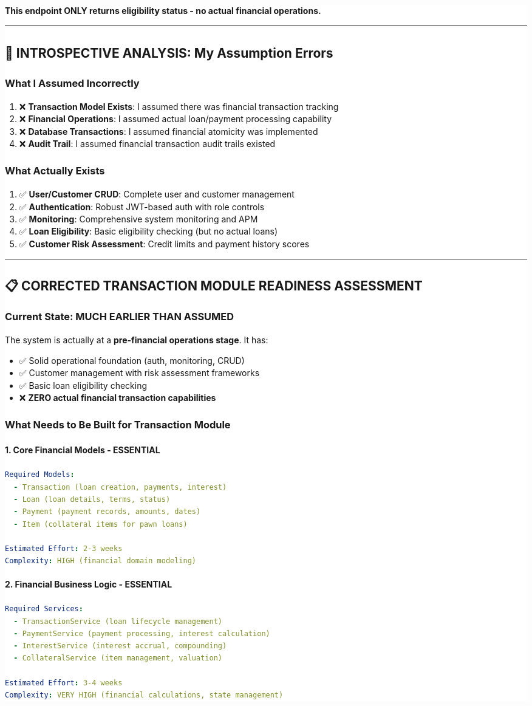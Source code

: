 **This endpoint ONLY returns eligibility status - no actual financial operations.**

---

## 🤔 **INTROSPECTIVE ANALYSIS: My Assumption Errors**

### **What I Assumed Incorrectly**
1. ❌ **Transaction Model Exists**: I assumed there was financial transaction tracking
2. ❌ **Financial Operations**: I assumed actual loan/payment processing capability
3. ❌ **Database Transactions**: I assumed financial atomicity was implemented
4. ❌ **Audit Trail**: I assumed financial transaction audit trails existed

### **What Actually Exists** 
1. ✅ **User/Customer CRUD**: Complete user and customer management
2. ✅ **Authentication**: Robust JWT-based auth with role controls
3. ✅ **Monitoring**: Comprehensive system monitoring and APM
4. ✅ **Loan Eligibility**: Basic eligibility checking (but no actual loans)
5. ✅ **Customer Risk Assessment**: Credit limits and payment history scores

---

## 📋 **CORRECTED TRANSACTION MODULE READINESS ASSESSMENT**

### **Current State: MUCH EARLIER THAN ASSUMED**

The system is actually at a **pre-financial operations stage**. It has:
- ✅ Solid operational foundation (auth, monitoring, CRUD)
- ✅ Customer management with risk assessment frameworks
- ✅ Basic loan eligibility checking
- ❌ **ZERO actual financial transaction capabilities**

### **What Needs to Be Built for Transaction Module**

#### **1. Core Financial Models** - **ESSENTIAL**
```yaml
Required Models:
  - Transaction (loan creation, payments, interest)
  - Loan (loan details, terms, status)
  - Payment (payment records, amounts, dates)
  - Item (collateral items for pawn loans)

Estimated Effort: 2-3 weeks
Complexity: HIGH (financial domain modeling)
```

#### **2. Financial Business Logic** - **ESSENTIAL**
```yaml
Required Services:
  - TransactionService (loan lifecycle management)
  - PaymentService (payment processing, interest calculation)
  - InterestService (interest accrual, compounding)
  - CollateralService (item management, valuation)

Estimated Effort: 3-4 weeks
Complexity: VERY HIGH (financial calculations, state management)
```
